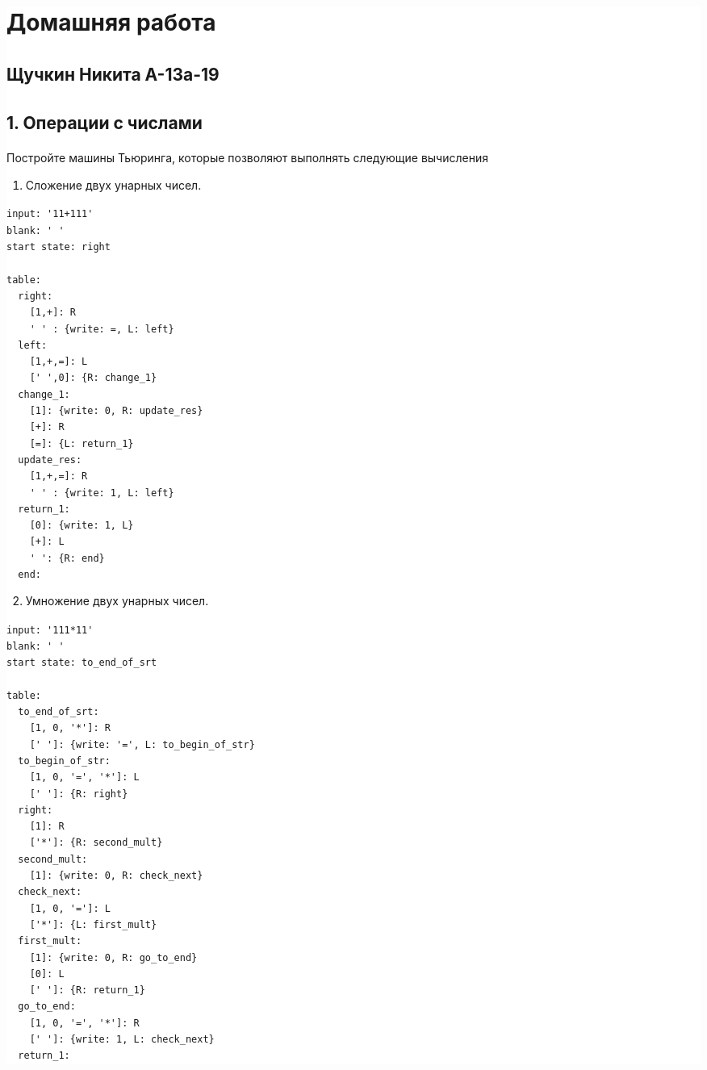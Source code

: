 # Домашняя работа
## Щучкин Никита А-13а-19

## **1. Операции с числами**  

Постройте машины Тьюринга, которые позволяют выполнять следующие вычисления
1. Сложение двух унарных чисел.  
~~~
input: '11+111'  
blank: ' '  
start state: right  
  
table:  
  right:  
    [1,+]: R  
    ' ' : {write: =, L: left}
  left:
    [1,+,=]: L
    [' ',0]: {R: change_1}
  change_1:
    [1]: {write: 0, R: update_res}
    [+]: R
    [=]: {L: return_1}
  update_res:
    [1,+,=]: R
    ' ' : {write: 1, L: left}
  return_1:
    [0]: {write: 1, L}
    [+]: L
    ' ': {R: end}
  end:
~~~

2. Умножение двух унарных чисел.  
~~~
input: '111*11'
blank: ' '
start state: to_end_of_srt
  
table:
  to_end_of_srt:
    [1, 0, '*']: R
    [' ']: {write: '=', L: to_begin_of_str}
  to_begin_of_str:
    [1, 0, '=', '*']: L
    [' ']: {R: right}
  right:
    [1]: R
    ['*']: {R: second_mult}
  second_mult:
    [1]: {write: 0, R: check_next}
  check_next:
    [1, 0, '=']: L
    ['*']: {L: first_mult}
  first_mult:
    [1]: {write: 0, R: go_to_end}
    [0]: L
    [' ']: {R: return_1}
  go_to_end:
    [1, 0, '=', '*']: R
    [' ']: {write: 1, L: check_next}
  return_1:
~~~